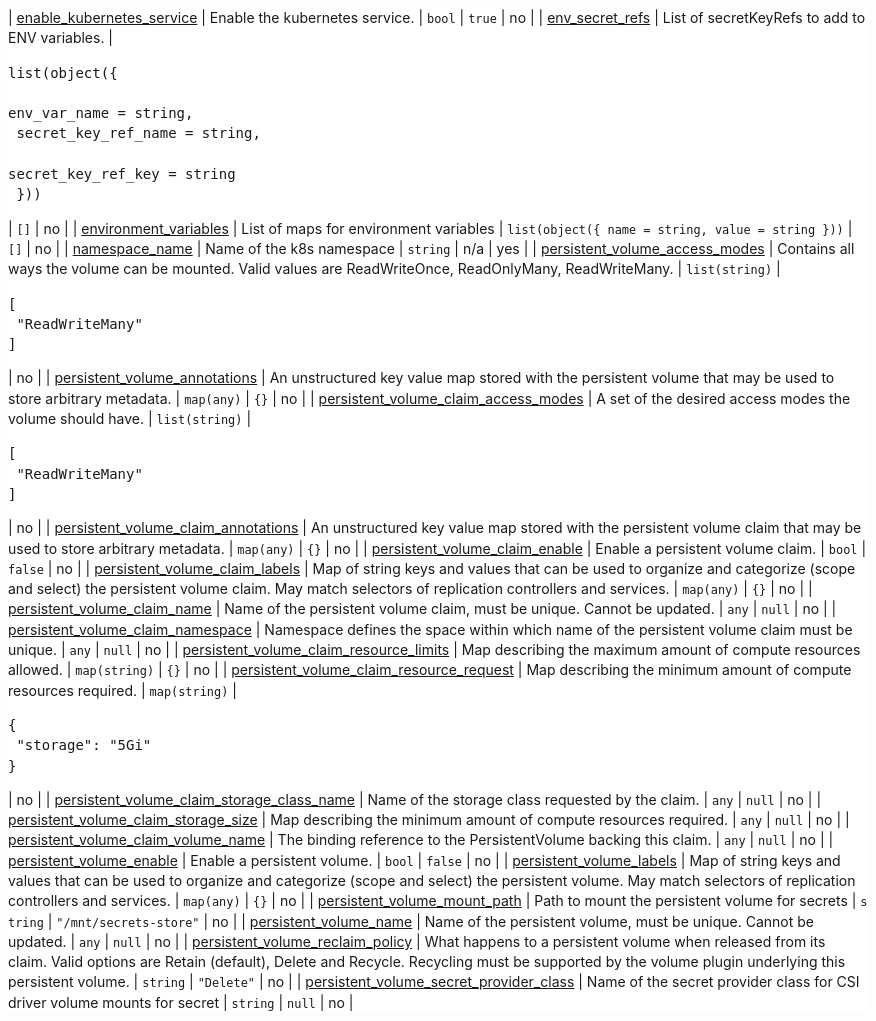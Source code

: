 | <a name="input_enable_kubernetes_service"></a> [enable\_kubernetes\_service](#input\_enable\_kubernetes\_service) | Enable the kubernetes service. | `bool` | `true` | no |
| <a name="input_env_secret_refs"></a> [env\_secret\_refs](#input\_env\_secret\_refs) | List of secretKeyRefs to add to ENV variables. | <pre>list(object({<br>    env_var_name        = string,<br>    secret_key_ref_name = string,<br>    secret_key_ref_key  = string<br>  }))</pre> | `[]` | no |
| <a name="input_environment_variables"></a> [environment\_variables](#input\_environment\_variables) | List of maps for environment variables | `list(object({ name = string, value = string }))` | `[]` | no |
| <a name="input_namespace_name"></a> [namespace\_name](#input\_namespace\_name) | Name of the k8s namespace | `string` | n/a | yes |
| <a name="input_persistent_volume_access_modes"></a> [persistent\_volume\_access\_modes](#input\_persistent\_volume\_access\_modes) | Contains all ways the volume can be mounted. Valid values are ReadWriteOnce, ReadOnlyMany, ReadWriteMany. | `list(string)` | <pre>[<br>  "ReadWriteMany"<br>]</pre> | no |
| <a name="input_persistent_volume_annotations"></a> [persistent\_volume\_annotations](#input\_persistent\_volume\_annotations) | An unstructured key value map stored with the persistent volume that may be used to store arbitrary metadata. | `map(any)` | `{}` | no |
| <a name="input_persistent_volume_claim_access_modes"></a> [persistent\_volume\_claim\_access\_modes](#input\_persistent\_volume\_claim\_access\_modes) | A set of the desired access modes the volume should have. | `list(string)` | <pre>[<br>  "ReadWriteMany"<br>]</pre> | no |
| <a name="input_persistent_volume_claim_annotations"></a> [persistent\_volume\_claim\_annotations](#input\_persistent\_volume\_claim\_annotations) | An unstructured key value map stored with the persistent volume claim that may be used to store arbitrary metadata. | `map(any)` | `{}` | no |
| <a name="input_persistent_volume_claim_enable"></a> [persistent\_volume\_claim\_enable](#input\_persistent\_volume\_claim\_enable) | Enable a persistent volume claim. | `bool` | `false` | no |
| <a name="input_persistent_volume_claim_labels"></a> [persistent\_volume\_claim\_labels](#input\_persistent\_volume\_claim\_labels) | Map of string keys and values that can be used to organize and categorize (scope and select) the persistent volume claim. May match selectors of replication controllers and services. | `map(any)` | `{}` | no |
| <a name="input_persistent_volume_claim_name"></a> [persistent\_volume\_claim\_name](#input\_persistent\_volume\_claim\_name) | Name of the persistent volume claim, must be unique. Cannot be updated. | `any` | `null` | no |
| <a name="input_persistent_volume_claim_namespace"></a> [persistent\_volume\_claim\_namespace](#input\_persistent\_volume\_claim\_namespace) | Namespace defines the space within which name of the persistent volume claim must be unique. | `any` | `null` | no |
| <a name="input_persistent_volume_claim_resource_limits"></a> [persistent\_volume\_claim\_resource\_limits](#input\_persistent\_volume\_claim\_resource\_limits) | Map describing the maximum amount of compute resources allowed. | `map(string)` | `{}` | no |
| <a name="input_persistent_volume_claim_resource_request"></a> [persistent\_volume\_claim\_resource\_request](#input\_persistent\_volume\_claim\_resource\_request) | Map describing the minimum amount of compute resources required. | `map(string)` | <pre>{<br>  "storage": "5Gi"<br>}</pre> | no |
| <a name="input_persistent_volume_claim_storage_class_name"></a> [persistent\_volume\_claim\_storage\_class\_name](#input\_persistent\_volume\_claim\_storage\_class\_name) | Name of the storage class requested by the claim. | `any` | `null` | no |
| <a name="input_persistent_volume_claim_storage_size"></a> [persistent\_volume\_claim\_storage\_size](#input\_persistent\_volume\_claim\_storage\_size) | Map describing the minimum amount of compute resources required. | `any` | `null` | no |
| <a name="input_persistent_volume_claim_volume_name"></a> [persistent\_volume\_claim\_volume\_name](#input\_persistent\_volume\_claim\_volume\_name) | The binding reference to the PersistentVolume backing this claim. | `any` | `null` | no |
| <a name="input_persistent_volume_enable"></a> [persistent\_volume\_enable](#input\_persistent\_volume\_enable) | Enable a persistent volume. | `bool` | `false` | no |
| <a name="input_persistent_volume_labels"></a> [persistent\_volume\_labels](#input\_persistent\_volume\_labels) | Map of string keys and values that can be used to organize and categorize (scope and select) the persistent volume. May match selectors of replication controllers and services. | `map(any)` | `{}` | no |
| <a name="input_persistent_volume_mount_path"></a> [persistent\_volume\_mount\_path](#input\_persistent\_volume\_mount\_path) | Path to mount the persistent volume for secrets | `string` | `"/mnt/secrets-store"` | no |
| <a name="input_persistent_volume_name"></a> [persistent\_volume\_name](#input\_persistent\_volume\_name) | Name of the persistent volume, must be unique. Cannot be updated. | `any` | `null` | no |
| <a name="input_persistent_volume_reclaim_policy"></a> [persistent\_volume\_reclaim\_policy](#input\_persistent\_volume\_reclaim\_policy) | What happens to a persistent volume when released from its claim. Valid options are Retain (default), Delete and Recycle. Recycling must be supported by the volume plugin underlying this persistent volume. | `string` | `"Delete"` | no |
| <a name="input_persistent_volume_secret_provider_class"></a> [persistent\_volume\_secret\_provider\_class](#input\_persistent\_volume\_secret\_provider\_class) | Name of the secret provider class for CSI driver volume mounts for secret | `string` | `null` | no |